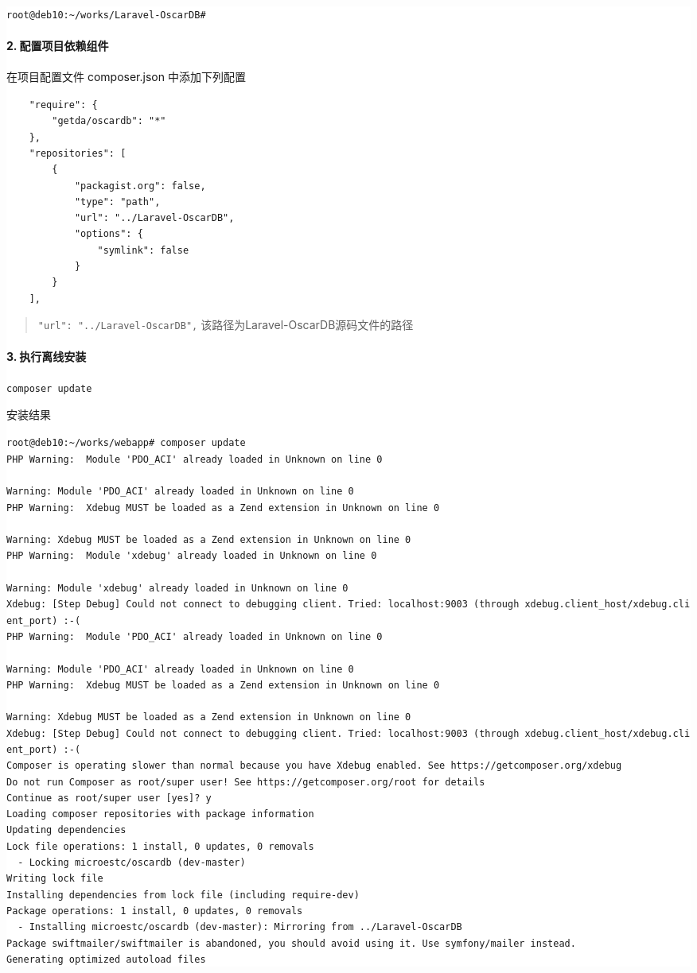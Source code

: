 ```
root@deb10:~/works/Laravel-OscarDB# 
```

#### 2. 配置项目依赖组件
在项目配置文件 composer.json 中添加下列配置

```
    "require": {
        "getda/oscardb": "*"
    },
    "repositories": [
        {
            "packagist.org": false,
            "type": "path",
            "url": "../Laravel-OscarDB",
            "options": {
                "symlink": false
            }
        }
    ],
```
>   `"url": "../Laravel-OscarDB",` 该路径为Laravel-OscarDB源码文件的路径

#### 3. 执行离线安装
```
composer update
```

安装结果
```
root@deb10:~/works/webapp# composer update
PHP Warning:  Module 'PDO_ACI' already loaded in Unknown on line 0

Warning: Module 'PDO_ACI' already loaded in Unknown on line 0
PHP Warning:  Xdebug MUST be loaded as a Zend extension in Unknown on line 0

Warning: Xdebug MUST be loaded as a Zend extension in Unknown on line 0
PHP Warning:  Module 'xdebug' already loaded in Unknown on line 0

Warning: Module 'xdebug' already loaded in Unknown on line 0
Xdebug: [Step Debug] Could not connect to debugging client. Tried: localhost:9003 (through xdebug.client_host/xdebug.client_port) :-(
PHP Warning:  Module 'PDO_ACI' already loaded in Unknown on line 0

Warning: Module 'PDO_ACI' already loaded in Unknown on line 0
PHP Warning:  Xdebug MUST be loaded as a Zend extension in Unknown on line 0

Warning: Xdebug MUST be loaded as a Zend extension in Unknown on line 0
Xdebug: [Step Debug] Could not connect to debugging client. Tried: localhost:9003 (through xdebug.client_host/xdebug.client_port) :-(
Composer is operating slower than normal because you have Xdebug enabled. See https://getcomposer.org/xdebug
Do not run Composer as root/super user! See https://getcomposer.org/root for details
Continue as root/super user [yes]? y
Loading composer repositories with package information
Updating dependencies
Lock file operations: 1 install, 0 updates, 0 removals
  - Locking microestc/oscardb (dev-master)
Writing lock file
Installing dependencies from lock file (including require-dev)
Package operations: 1 install, 0 updates, 0 removals
  - Installing microestc/oscardb (dev-master): Mirroring from ../Laravel-OscarDB
Package swiftmailer/swiftmailer is abandoned, you should avoid using it. Use symfony/mailer instead.
Generating optimized autoload files
```